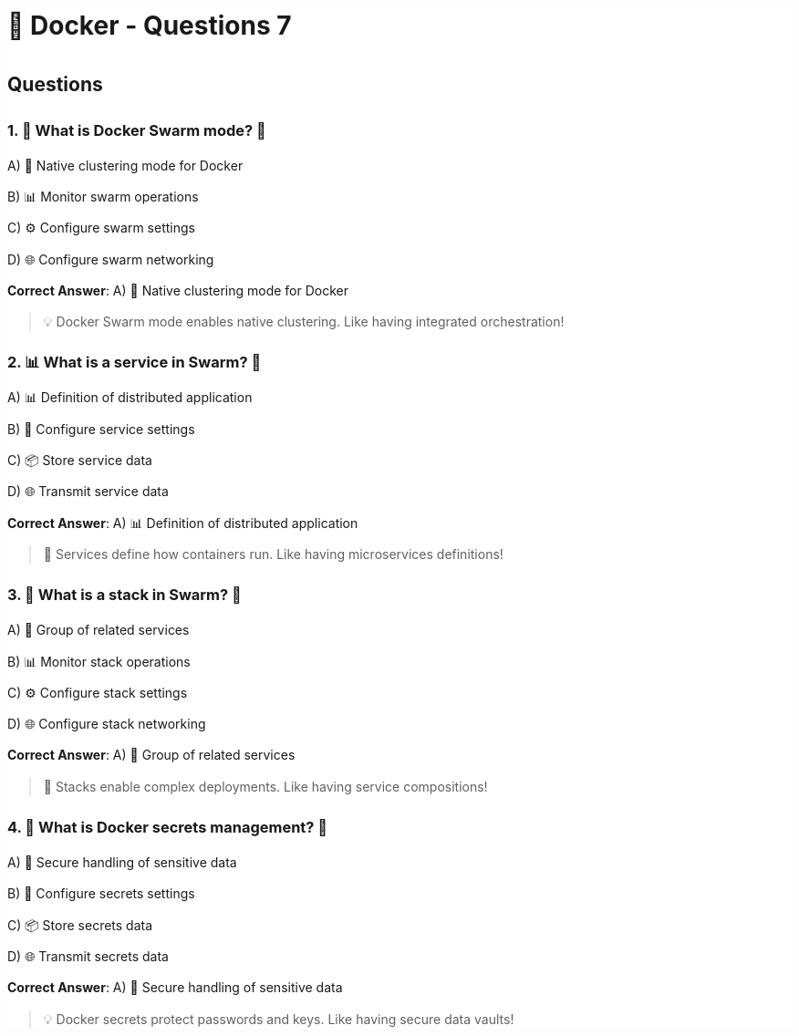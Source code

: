 # 🐳 Docker - Questions 7

## Questions

### 1. 🔄 What is Docker Swarm mode? 🔴

A) 🔄 Native clustering mode for Docker

B) 📊 Monitor swarm operations

C) ⚙️ Configure swarm settings

D) 🌐 Configure swarm networking

**Correct Answer**: A) 🔄 Native clustering mode for Docker

> 💡 Docker Swarm mode enables native clustering. Like having integrated orchestration!

### 2. 📊 What is a service in Swarm? 🔴

A) 📊 Definition of distributed application

B) 🔧 Configure service settings

C) 📦 Store service data

D) 🌐 Transmit service data

**Correct Answer**: A) 📊 Definition of distributed application

> 📘 Services define how containers run. Like having microservices definitions!

### 3. 🔧 What is a stack in Swarm? 🔴

A) 🔧 Group of related services

B) 📊 Monitor stack operations

C) ⚙️ Configure stack settings

D) 🌐 Configure stack networking

**Correct Answer**: A) 🔧 Group of related services

> 🎯 Stacks enable complex deployments. Like having service compositions!

### 4. 📝 What is Docker secrets management? 🔴

A) 📝 Secure handling of sensitive data

B) 🔧 Configure secrets settings

C) 📦 Store secrets data

D) 🌐 Transmit secrets data

**Correct Answer**: A) 📝 Secure handling of sensitive data

> 💡 Docker secrets protect passwords and keys. Like having secure data vaults!
